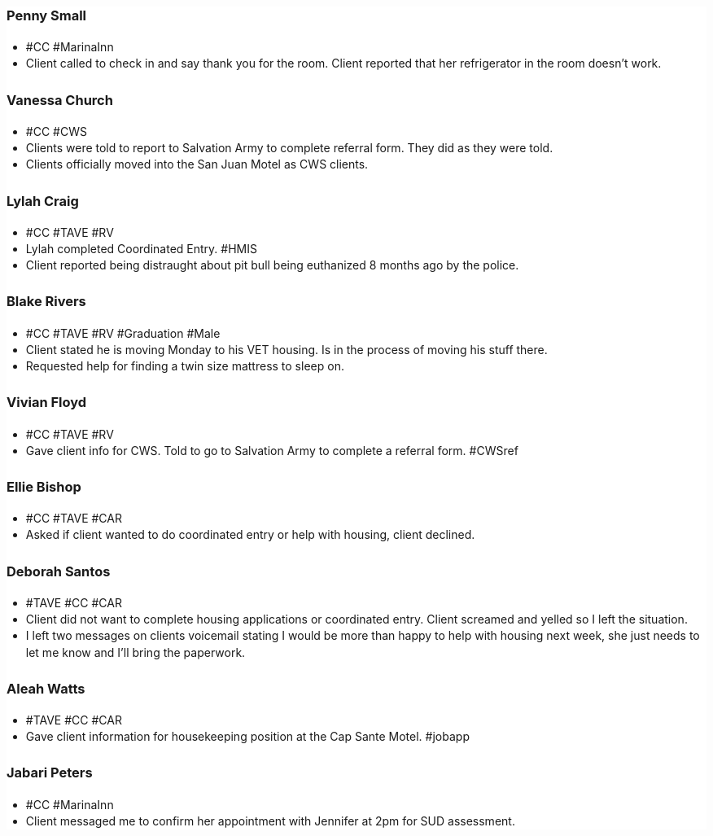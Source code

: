 ### Penny Small

- #CC #MarinaInn
- Client called to check in and say thank you for the room. Client reported that her refrigerator in the room doesn’t work.

### Vanessa Church

- #CC #CWS
- Clients were told to report to Salvation Army to complete referral form. They did as they were told.
- Clients officially moved into the San Juan Motel as CWS clients.

### Lylah Craig

- #CC #TAVE #RV
- Lylah completed Coordinated Entry. #HMIS
- Client reported being distraught about pit bull being euthanized 8 months ago by the police.

### Blake Rivers

- #CC #TAVE #RV #Graduation #Male
- Client stated he is moving Monday to his VET housing. Is in the process of moving his stuff there.
- Requested help for finding a twin size mattress to sleep on.

### Vivian Floyd

- #CC #TAVE #RV
- Gave client info for CWS. Told to go to Salvation Army to complete a referral form. #CWSref

### Ellie Bishop

- #CC #TAVE #CAR
- Asked if client wanted to do coordinated entry or help with housing, client declined.

### Deborah Santos

- #TAVE #CC #CAR
- Client did not want to complete housing applications or coordinated entry. Client screamed and yelled so I left the situation.
- I left two messages on clients voicemail stating I would be more than happy to help with housing next week, she just needs to let me know and I’ll bring the paperwork.

### Aleah Watts

- #TAVE #CC #CAR
- Gave client information for housekeeping position at the Cap Sante Motel. #jobapp

### Jabari Peters

- #CC #MarinaInn
- Client messaged me to confirm her appointment with Jennifer at 2pm for SUD assessment.
